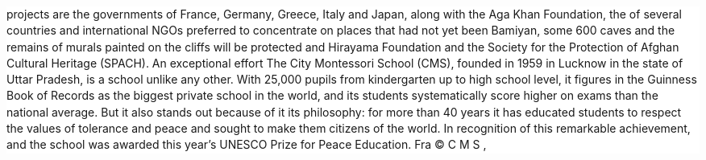 projects are the 
governments of 
France, Germany, 
Greece, Italy and 
Japan, along with 
the Aga Khan 
Foundation, the 
of several countries 
and international 
NGOs preferred to 
concentrate on places 
that had not yet been 
Bamiyan, some 
600 caves and the 
remains of murals 
painted on the cliffs 
will be protected and 
Hirayama Foundation 
and the Society for 
the Protection of 
Afghan Cultural 
Heritage (SPACH). 
An exceptional effort 
The City Montessori School 
(CMS), founded in 1959 in 
Lucknow in the state of 
Uttar Pradesh, is a school 
unlike any other. With 
25,000 pupils from 
kindergarten up to high 
school level, it figures in the 
Guinness Book of Records 
as the biggest private school 
in the world, and its 
students systematically score 
higher on exams than the 
national average. But it also 
stands out because of it its 
philosophy: for more than 
40 years it has educated 
students to respect the 
values of tolerance and 
peace and sought to make 
them citizens of the world. 
In recognition of this 
remarkable achievement, 
and the school was awarded 
this year’s UNESCO Prize 
for Peace Education. 
Fra 
© 
C
M
S
,
 